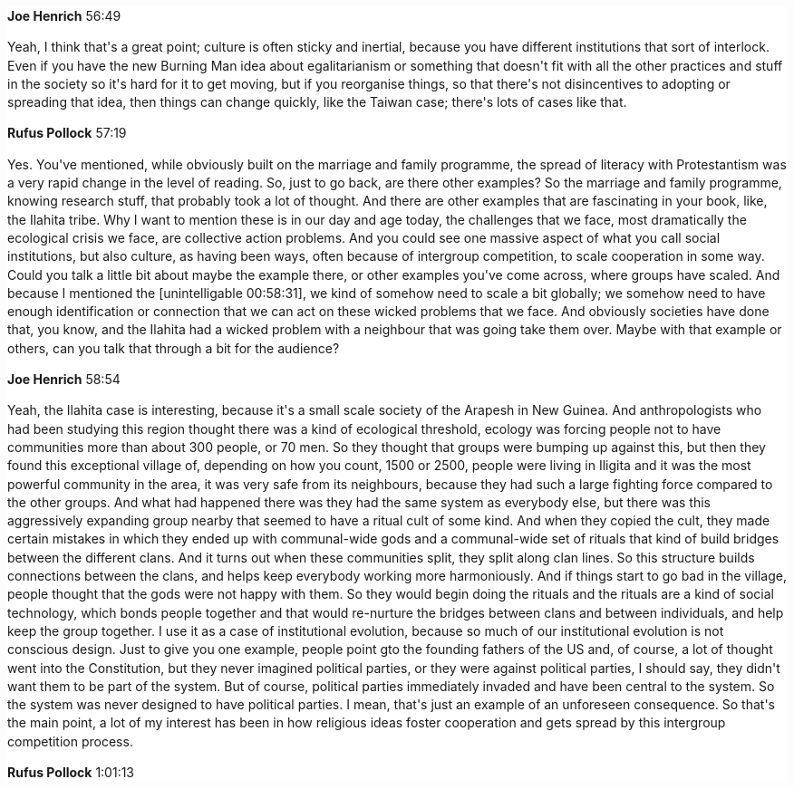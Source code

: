 **Joe Henrich** 56:49

Yeah, I think that's a great point; culture is often sticky and inertial, because you have different institutions that sort of interlock. Even if you have the new Burning Man idea about egalitarianism or something that doesn't fit with all the other practices and stuff in the society so it's hard for it to get moving, but if you reorganise things, so that there's not disincentives to adopting or spreading that idea, then things can change quickly, like the Taiwan case; there's lots of cases like that.

**Rufus Pollock** 57:19

Yes. You've mentioned, while obviously built on the marriage and family programme, the spread of literacy with Protestantism was a very rapid change in the level of reading. So, just to go back, are there other examples? So the marriage and family programme, knowing research stuff, that probably took a lot of thought. And there are other examples that are fascinating in your book, like, the Ilahita tribe. Why I want to mention these is in our day and age today, the challenges that we face, most dramatically the ecological crisis we face, are collective action problems. And you could see one massive aspect of what you call social institutions, but also culture, as having been ways, often because of intergroup competition, to scale cooperation in some way. Could you talk a little bit about maybe the example there, or other examples you've come across, where groups have scaled. And because I mentioned the \[unintelligable 00:58:31\], we kind of somehow need to scale a bit globally; we somehow need to have enough identification or connection that we can act on these wicked problems that we face. And obviously societies have done that, you know, and the Ilahita had a wicked problem with a neighbour that was going take them over. Maybe with that example or others, can you talk that through a bit for the audience?

**Joe Henrich** 58:54

Yeah, the Ilahita case is interesting, because it's a small scale society of the Arapesh in New Guinea. And anthropologists who had been studying this region thought there was a kind of ecological threshold, ecology was forcing people not to have communities more than about 300 people, or 70 men. So they thought that groups were bumping up against this, but then they found this exceptional village of, depending on how you count, 1500 or 2500, people were living in Iligita and it was the most powerful community in the area, it was very safe from its neighbours, because they had such a large fighting force compared to the other groups. And what had happened there was they had the same system as everybody else, but there was this aggressively expanding group nearby that seemed to have a ritual cult of some kind. And when they copied the cult, they made certain mistakes in which they ended up with communal-wide gods and a communal-wide set of rituals that kind of build bridges between the different clans. And it turns out when these communities split, they split along clan lines. So this structure builds connections between the clans, and helps keep everybody working more harmoniously. And if things start to go bad in the village, people thought that the gods were not happy with them. So they would begin doing the rituals and the rituals are a kind of social technology, which bonds people together and that would re-nurture the bridges between clans and between individuals, and help keep the group together. I use it as a case of institutional evolution, because so much of our institutional evolution is not conscious design. Just to give you one example, people point gto the founding fathers of the US and, of course, a lot of thought went into the Constitution, but they never imagined political parties, or they were against political parties, I should say, they didn't want them to be part of the system. But of course, political parties immediately invaded and have been central to the system. So the system was never designed to have political parties. I mean, that's just an example of an unforeseen consequence. So that's the main point, a lot of my interest has been in how religious ideas foster cooperation and gets spread by this intergroup competition process.

**Rufus Pollock** 1:01:13
